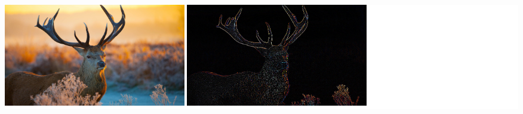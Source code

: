 <img src="resources/source/deer.jpg" width="35%"/>
<img src="resources/results/deerOutline.jpg" width="35%""/>